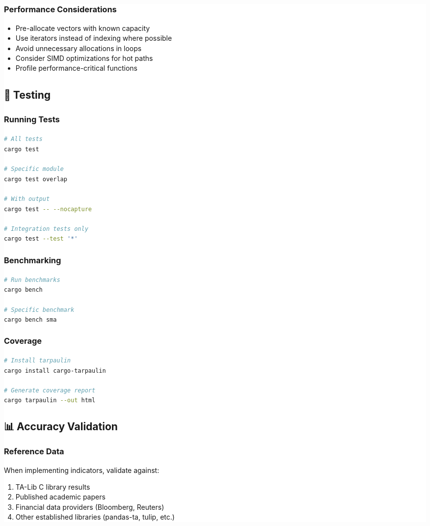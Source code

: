 ### Performance Considerations

- Pre-allocate vectors with known capacity
- Use iterators instead of indexing where possible
- Avoid unnecessary allocations in loops
- Consider SIMD optimizations for hot paths
- Profile performance-critical functions

## 🧪 Testing

### Running Tests

```bash
# All tests
cargo test

# Specific module
cargo test overlap

# With output
cargo test -- --nocapture

# Integration tests only
cargo test --test '*'
```

### Benchmarking

```bash
# Run benchmarks
cargo bench

# Specific benchmark
cargo bench sma
```

### Coverage

```bash
# Install tarpaulin
cargo install cargo-tarpaulin

# Generate coverage report
cargo tarpaulin --out html
```

## 📊 Accuracy Validation

### Reference Data

When implementing indicators, validate against:
1. TA-Lib C library results
2. Published academic papers
3. Financial data providers (Bloomberg, Reuters)
4. Other established libraries (pandas-ta, tulip, etc.)

